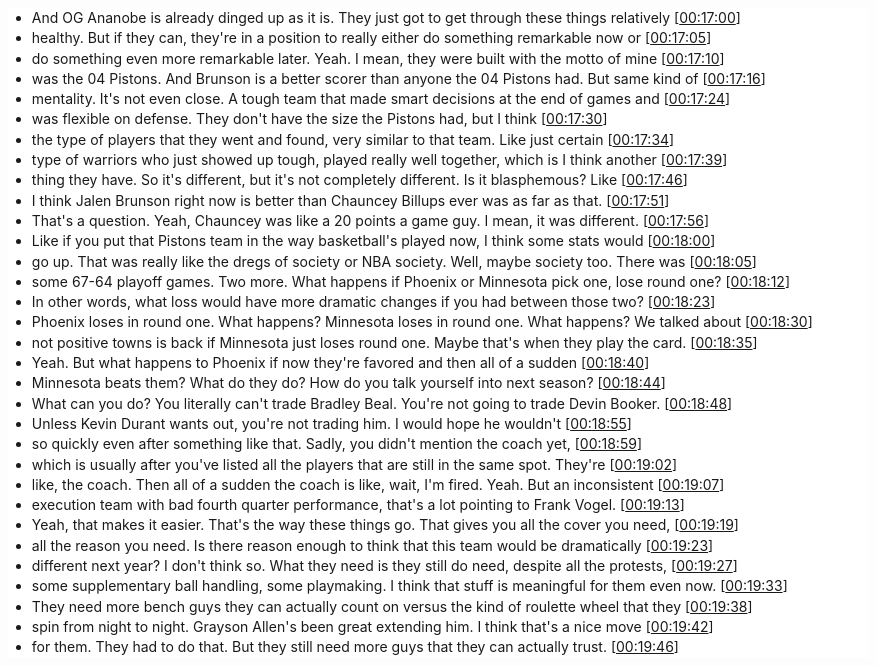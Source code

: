 *  And OG Ananobe is already dinged up as it is. They just got to get through these things relatively [[00:17:00](https://www.youtube.com/watch?v=oLFS8Sz-aKQ&t=1020.64s)]
*  healthy. But if they can, they're in a position to really either do something remarkable now or [[00:17:05](https://www.youtube.com/watch?v=oLFS8Sz-aKQ&t=1025.04s)]
*  do something even more remarkable later. Yeah. I mean, they were built with the motto of mine [[00:17:10](https://www.youtube.com/watch?v=oLFS8Sz-aKQ&t=1030.56s)]
*  was the 04 Pistons. And Brunson is a better scorer than anyone the 04 Pistons had. But same kind of [[00:17:16](https://www.youtube.com/watch?v=oLFS8Sz-aKQ&t=1036.96s)]
*  mentality. It's not even close. A tough team that made smart decisions at the end of games and [[00:17:24](https://www.youtube.com/watch?v=oLFS8Sz-aKQ&t=1044.24s)]
*  was flexible on defense. They don't have the size the Pistons had, but I think [[00:17:30](https://www.youtube.com/watch?v=oLFS8Sz-aKQ&t=1050.56s)]
*  the type of players that they went and found, very similar to that team. Like just certain [[00:17:34](https://www.youtube.com/watch?v=oLFS8Sz-aKQ&t=1054.32s)]
*  type of warriors who just showed up tough, played really well together, which is I think another [[00:17:39](https://www.youtube.com/watch?v=oLFS8Sz-aKQ&t=1059.84s)]
*  thing they have. So it's different, but it's not completely different. Is it blasphemous? Like [[00:17:46](https://www.youtube.com/watch?v=oLFS8Sz-aKQ&t=1066.32s)]
*  I think Jalen Brunson right now is better than Chauncey Billups ever was as far as that. [[00:17:51](https://www.youtube.com/watch?v=oLFS8Sz-aKQ&t=1071.2s)]
*  That's a question. Yeah, Chauncey was like a 20 points a game guy. I mean, it was different. [[00:17:56](https://www.youtube.com/watch?v=oLFS8Sz-aKQ&t=1076.24s)]
*  Like if you put that Pistons team in the way basketball's played now, I think some stats would [[00:18:00](https://www.youtube.com/watch?v=oLFS8Sz-aKQ&t=1080.0s)]
*  go up. That was really like the dregs of society or NBA society. Well, maybe society too. There was [[00:18:05](https://www.youtube.com/watch?v=oLFS8Sz-aKQ&t=1085.28s)]
*  some 67-64 playoff games. Two more. What happens if Phoenix or Minnesota pick one, lose round one? [[00:18:12](https://www.youtube.com/watch?v=oLFS8Sz-aKQ&t=1092.88s)]
*  In other words, what loss would have more dramatic changes if you had between those two? [[00:18:23](https://www.youtube.com/watch?v=oLFS8Sz-aKQ&t=1103.04s)]
*  Phoenix loses in round one. What happens? Minnesota loses in round one. What happens? We talked about [[00:18:30](https://www.youtube.com/watch?v=oLFS8Sz-aKQ&t=1110.3999999999999s)]
*  not positive towns is back if Minnesota just loses round one. Maybe that's when they play the card. [[00:18:35](https://www.youtube.com/watch?v=oLFS8Sz-aKQ&t=1115.76s)]
*  Yeah. But what happens to Phoenix if now they're favored and then all of a sudden [[00:18:40](https://www.youtube.com/watch?v=oLFS8Sz-aKQ&t=1120.8s)]
*  Minnesota beats them? What do they do? How do you talk yourself into next season? [[00:18:44](https://www.youtube.com/watch?v=oLFS8Sz-aKQ&t=1124.6399999999999s)]
*  What can you do? You literally can't trade Bradley Beal. You're not going to trade Devin Booker. [[00:18:48](https://www.youtube.com/watch?v=oLFS8Sz-aKQ&t=1128.64s)]
*  Unless Kevin Durant wants out, you're not trading him. I would hope he wouldn't [[00:18:55](https://www.youtube.com/watch?v=oLFS8Sz-aKQ&t=1135.8400000000001s)]
*  so quickly even after something like that. Sadly, you didn't mention the coach yet, [[00:18:59](https://www.youtube.com/watch?v=oLFS8Sz-aKQ&t=1139.76s)]
*  which is usually after you've listed all the players that are still in the same spot. They're [[00:19:02](https://www.youtube.com/watch?v=oLFS8Sz-aKQ&t=1142.96s)]
*  like, the coach. Then all of a sudden the coach is like, wait, I'm fired. Yeah. But an inconsistent [[00:19:07](https://www.youtube.com/watch?v=oLFS8Sz-aKQ&t=1147.2s)]
*  execution team with bad fourth quarter performance, that's a lot pointing to Frank Vogel. [[00:19:13](https://www.youtube.com/watch?v=oLFS8Sz-aKQ&t=1153.68s)]
*  Yeah, that makes it easier. That's the way these things go. That gives you all the cover you need, [[00:19:19](https://www.youtube.com/watch?v=oLFS8Sz-aKQ&t=1159.3600000000001s)]
*  all the reason you need. Is there reason enough to think that this team would be dramatically [[00:19:23](https://www.youtube.com/watch?v=oLFS8Sz-aKQ&t=1163.3600000000001s)]
*  different next year? I don't think so. What they need is they still do need, despite all the protests, [[00:19:27](https://www.youtube.com/watch?v=oLFS8Sz-aKQ&t=1167.2s)]
*  some supplementary ball handling, some playmaking. I think that stuff is meaningful for them even now. [[00:19:33](https://www.youtube.com/watch?v=oLFS8Sz-aKQ&t=1173.04s)]
*  They need more bench guys they can actually count on versus the kind of roulette wheel that they [[00:19:38](https://www.youtube.com/watch?v=oLFS8Sz-aKQ&t=1178.0800000000002s)]
*  spin from night to night. Grayson Allen's been great extending him. I think that's a nice move [[00:19:42](https://www.youtube.com/watch?v=oLFS8Sz-aKQ&t=1182.4s)]
*  for them. They had to do that. But they still need more guys that they can actually trust. [[00:19:46](https://www.youtube.com/watch?v=oLFS8Sz-aKQ&t=1186.72s)]